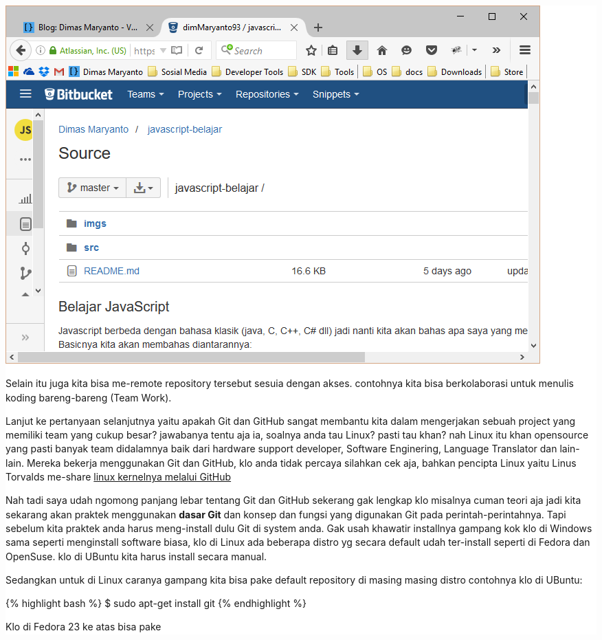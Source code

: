 ![Central VCS](/images/2016-08/intro-git/project-bitbucket.png)

Selain itu juga kita bisa me-remote repository tersebut sesuia dengan akses. contohnya kita bisa berkolaborasi untuk menulis koding bareng-bareng (Team Work).

Lanjut ke pertanyaan selanjutnya yaitu apakah Git dan GitHub sangat membantu kita dalam mengerjakan sebuah project yang memiliki team yang cukup besar? jawabanya tentu aja ia, soalnya anda tau Linux? pasti tau khan? nah Linux itu khan opensource yang pasti banyak team didalamnya baik dari hardware support developer, Software Enginering, Language Translator dan lain-lain. Mereka bekerja menggunakan Git dan GitHub, klo anda tidak percaya silahkan cek aja, bahkan pencipta Linux yaitu Linus Torvalds me-share [linux kernelnya melalui GitHub](https://github.com/torvalds/linux)

Nah tadi saya udah ngomong panjang lebar tentang Git dan GitHub sekerang gak lengkap klo misalnya cuman teori aja jadi kita sekarang akan praktek menggunakan **dasar Git** dan konsep dan fungsi yang digunakan Git pada perintah-perintahnya. Tapi sebelum kita praktek anda harus meng-install dulu Git di system anda. Gak usah khawatir installnya gampang kok klo di Windows sama seperti menginstall software biasa, klo di Linux ada beberapa distro yg secara default udah ter-install seperti di Fedora dan OpenSuse. klo di UBuntu kita harus install secara manual.

Sedangkan untuk di Linux caranya gampang kita bisa pake default repository di masing masing distro contohnya klo di UBuntu:

{% highlight bash %}
$ sudo apt-get install git
{% endhighlight %}

Klo di Fedora 23 ke atas bisa pake
